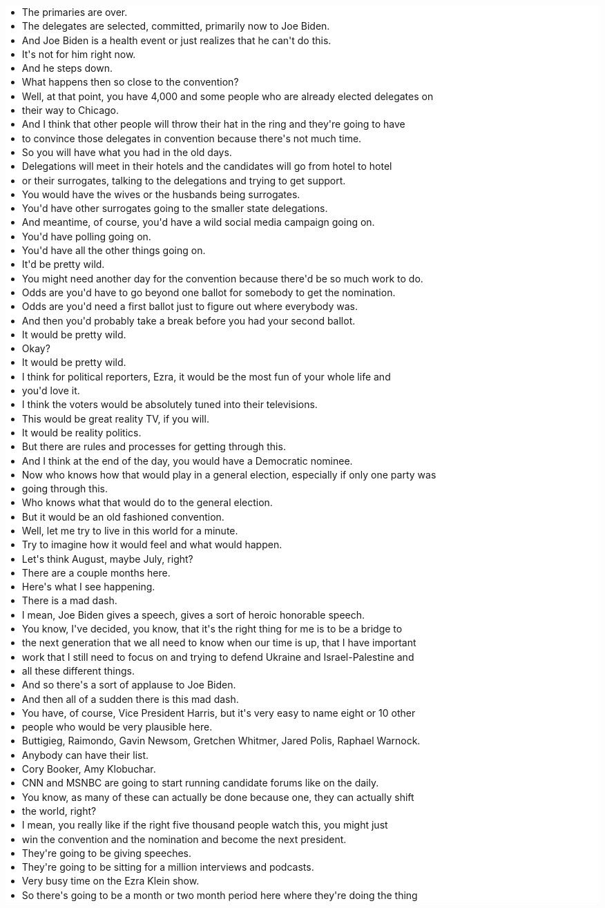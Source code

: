 *  The primaries are over.
*  The delegates are selected, committed, primarily now to Joe Biden.
*  And Joe Biden is a health event or just realizes that he can't do this.
*  It's not for him right now.
*  And he steps down.
*  What happens then so close to the convention?
*  Well, at that point, you have 4,000 and some people who are already elected delegates on
*  their way to Chicago.
*  And I think that other people will throw their hat in the ring and they're going to have
*  to convince those delegates in convention because there's not much time.
*  So you will have what you had in the old days.
*  Delegations will meet in their hotels and the candidates will go from hotel to hotel
*  or their surrogates, talking to the delegations and trying to get support.
*  You would have the wives or the husbands being surrogates.
*  You'd have other surrogates going to the smaller state delegations.
*  And meantime, of course, you'd have a wild social media campaign going on.
*  You'd have polling going on.
*  You'd have all the other things going on.
*  It'd be pretty wild.
*  You might need another day for the convention because there'd be so much work to do.
*  Odds are you'd have to go beyond one ballot for somebody to get the nomination.
*  Odds are you'd need a first ballot just to figure out where everybody was.
*  And then you'd probably take a break before you had your second ballot.
*  It would be pretty wild.
*  Okay?
*  It would be pretty wild.
*  I think for political reporters, Ezra, it would be the most fun of your whole life and
*  you'd love it.
*  I think the voters would be absolutely tuned into their televisions.
*  This would be great reality TV, if you will.
*  It would be reality politics.
*  But there are rules and processes for getting through this.
*  And I think at the end of the day, you would have a Democratic nominee.
*  Now who knows how that would play in a general election, especially if only one party was
*  going through this.
*  Who knows what that would do to the general election.
*  But it would be an old fashioned convention.
*  Well, let me try to live in this world for a minute.
*  Try to imagine how it would feel and what would happen.
*  Let's think August, maybe July, right?
*  There are a couple months here.
*  Here's what I see happening.
*  There is a mad dash.
*  I mean, Joe Biden gives a speech, gives a sort of heroic honorable speech.
*  You know, I've decided, you know, that it's the right thing for me is to be a bridge to
*  the next generation that we all need to know when our time is up, that I have important
*  work that I still need to focus on and trying to defend Ukraine and Israel-Palestine and
*  all these different things.
*  And so there's a sort of applause to Joe Biden.
*  And then all of a sudden there is this mad dash.
*  You have, of course, Vice President Harris, but it's very easy to name eight or 10 other
*  people who would be very plausible here.
*  Buttigieg, Raimondo, Gavin Newsom, Gretchen Whitmer, Jared Polis, Raphael Warnock.
*  Anybody can have their list.
*  Cory Booker, Amy Klobuchar.
*  CNN and MSNBC are going to start running candidate forums like on the daily.
*  You know, as many of these can actually be done because one, they can actually shift
*  the world, right?
*  I mean, you really like if the right five thousand people watch this, you might just
*  win the convention and the nomination and become the next president.
*  They're going to be giving speeches.
*  They're going to be sitting for a million interviews and podcasts.
*  Very busy time on the Ezra Klein show.
*  So there's going to be a month or two month period here where they're doing the thing